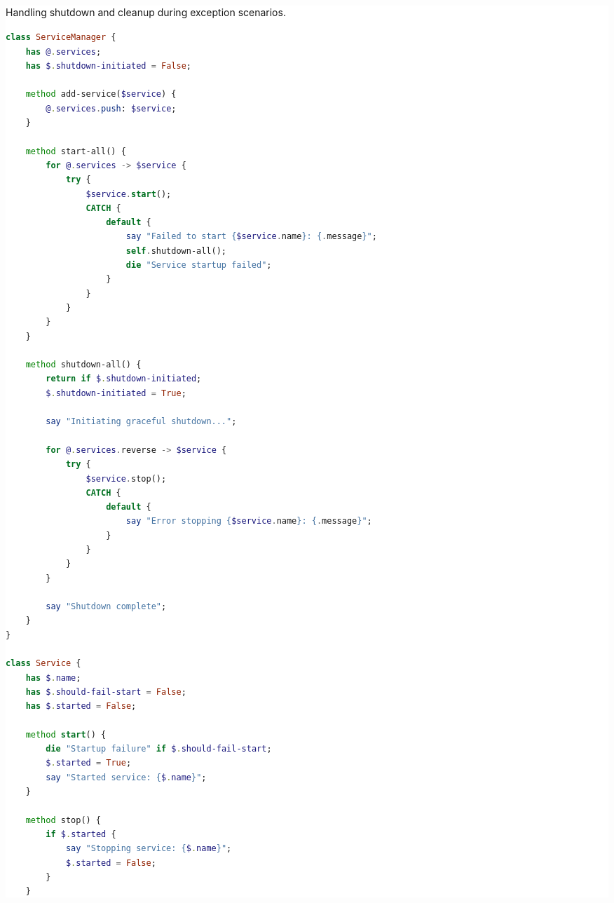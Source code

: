 Handling shutdown and cleanup during exception scenarios.  

```raku
class ServiceManager {
    has @.services;
    has $.shutdown-initiated = False;
    
    method add-service($service) {
        @.services.push: $service;
    }
    
    method start-all() {
        for @.services -> $service {
            try {
                $service.start();
                CATCH {
                    default {
                        say "Failed to start {$service.name}: {.message}";
                        self.shutdown-all();
                        die "Service startup failed";
                    }
                }
            }
        }
    }
    
    method shutdown-all() {
        return if $.shutdown-initiated;
        $.shutdown-initiated = True;
        
        say "Initiating graceful shutdown...";
        
        for @.services.reverse -> $service {
            try {
                $service.stop();
                CATCH {
                    default {
                        say "Error stopping {$service.name}: {.message}";
                    }
                }
            }
        }
        
        say "Shutdown complete";
    }
}

class Service {
    has $.name;
    has $.should-fail-start = False;
    has $.started = False;
    
    method start() {
        die "Startup failure" if $.should-fail-start;
        $.started = True;
        say "Started service: {$.name}";
    }
    
    method stop() {
        if $.started {
            say "Stopping service: {$.name}";
            $.started = False;
        }
    }
```